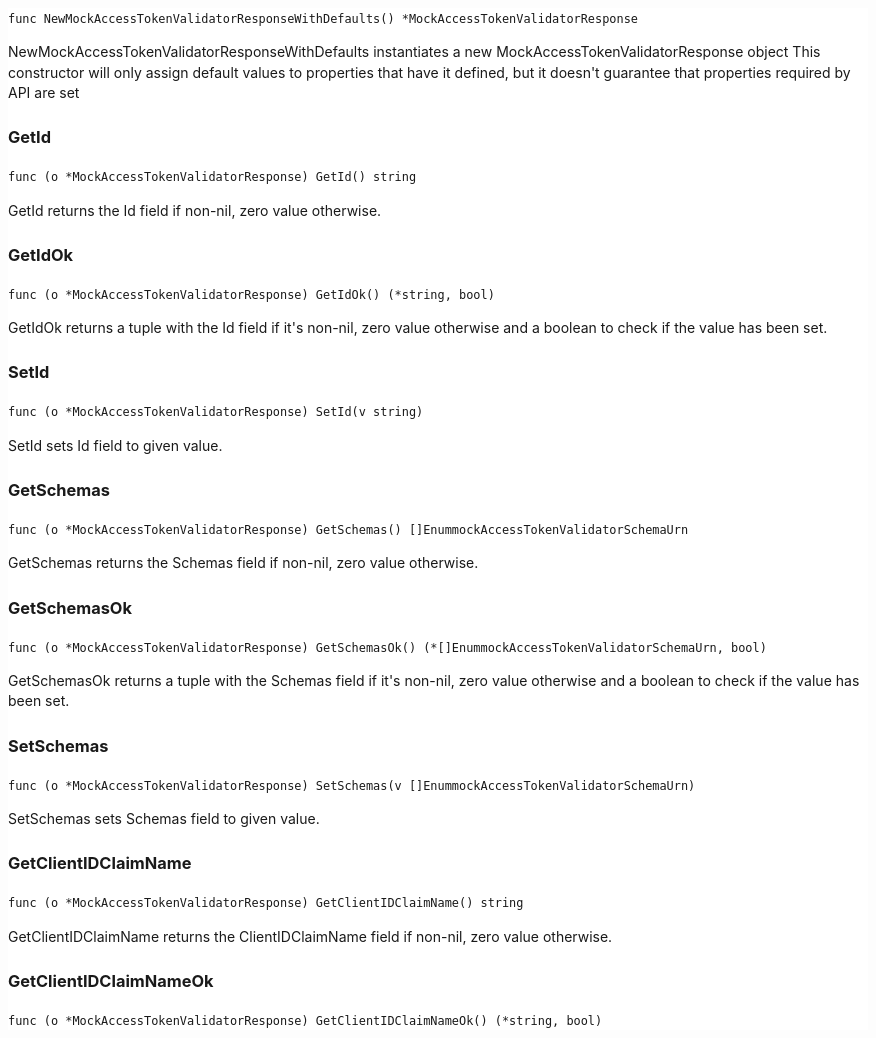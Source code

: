 `func NewMockAccessTokenValidatorResponseWithDefaults() *MockAccessTokenValidatorResponse`

NewMockAccessTokenValidatorResponseWithDefaults instantiates a new MockAccessTokenValidatorResponse object
This constructor will only assign default values to properties that have it defined,
but it doesn't guarantee that properties required by API are set

### GetId

`func (o *MockAccessTokenValidatorResponse) GetId() string`

GetId returns the Id field if non-nil, zero value otherwise.

### GetIdOk

`func (o *MockAccessTokenValidatorResponse) GetIdOk() (*string, bool)`

GetIdOk returns a tuple with the Id field if it's non-nil, zero value otherwise
and a boolean to check if the value has been set.

### SetId

`func (o *MockAccessTokenValidatorResponse) SetId(v string)`

SetId sets Id field to given value.


### GetSchemas

`func (o *MockAccessTokenValidatorResponse) GetSchemas() []EnummockAccessTokenValidatorSchemaUrn`

GetSchemas returns the Schemas field if non-nil, zero value otherwise.

### GetSchemasOk

`func (o *MockAccessTokenValidatorResponse) GetSchemasOk() (*[]EnummockAccessTokenValidatorSchemaUrn, bool)`

GetSchemasOk returns a tuple with the Schemas field if it's non-nil, zero value otherwise
and a boolean to check if the value has been set.

### SetSchemas

`func (o *MockAccessTokenValidatorResponse) SetSchemas(v []EnummockAccessTokenValidatorSchemaUrn)`

SetSchemas sets Schemas field to given value.


### GetClientIDClaimName

`func (o *MockAccessTokenValidatorResponse) GetClientIDClaimName() string`

GetClientIDClaimName returns the ClientIDClaimName field if non-nil, zero value otherwise.

### GetClientIDClaimNameOk

`func (o *MockAccessTokenValidatorResponse) GetClientIDClaimNameOk() (*string, bool)`
